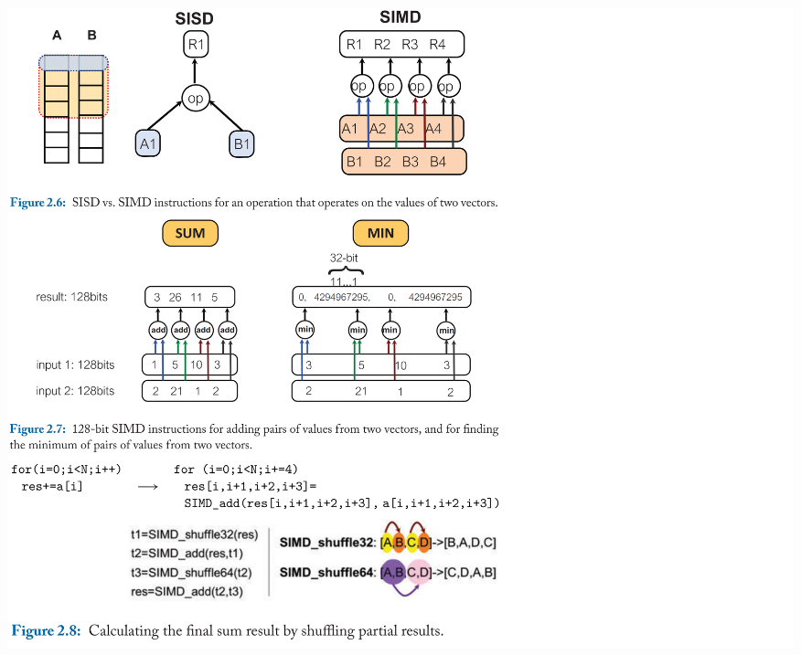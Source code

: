 <img src="assets/Fig2.6.png" width="540"/>
<img src="assets/Fig2.7.png" width="540"/>
<img src="assets/Fig2.7.1.png" width="540"/>
<img src="assets/Fig2.8.png" width="540"/>
